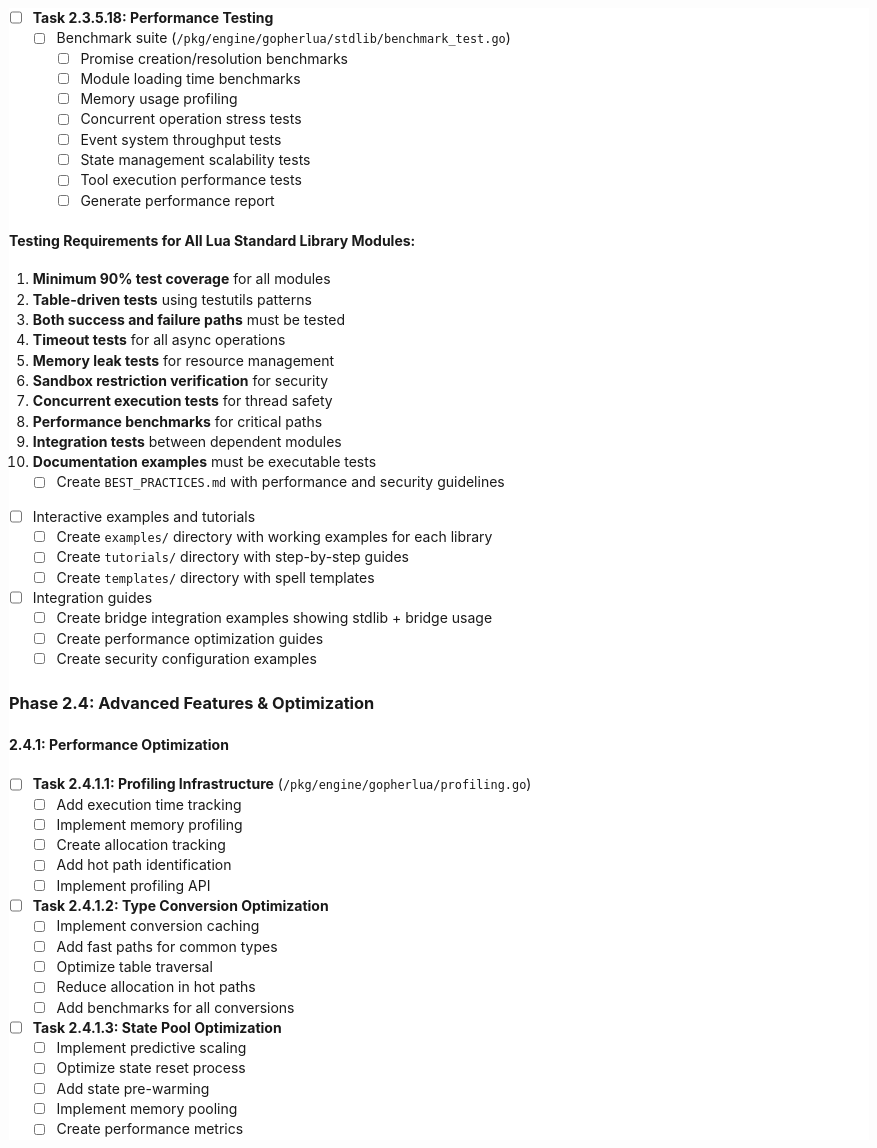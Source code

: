 - [ ] **Task 2.3.5.18: Performance Testing**
  - [ ] Benchmark suite (`/pkg/engine/gopherlua/stdlib/benchmark_test.go`)
    - [ ] Promise creation/resolution benchmarks
    - [ ] Module loading time benchmarks
    - [ ] Memory usage profiling
    - [ ] Concurrent operation stress tests
    - [ ] Event system throughput tests
    - [ ] State management scalability tests
    - [ ] Tool execution performance tests
    - [ ] Generate performance report

#### Testing Requirements for All Lua Standard Library Modules:
1. **Minimum 90% test coverage** for all modules
2. **Table-driven tests** using testutils patterns
3. **Both success and failure paths** must be tested
4. **Timeout tests** for all async operations
5. **Memory leak tests** for resource management
6. **Sandbox restriction verification** for security
7. **Concurrent execution tests** for thread safety
8. **Performance benchmarks** for critical paths
9. **Integration tests** between dependent modules
10. **Documentation examples** must be executable tests
    - [ ] Create `BEST_PRACTICES.md` with performance and security guidelines
  - [ ] Interactive examples and tutorials
    - [ ] Create `examples/` directory with working examples for each library
    - [ ] Create `tutorials/` directory with step-by-step guides
    - [ ] Create `templates/` directory with spell templates
  - [ ] Integration guides
    - [ ] Create bridge integration examples showing stdlib + bridge usage
    - [ ] Create performance optimization guides
    - [ ] Create security configuration examples

### Phase 2.4: Advanced Features & Optimization

#### 2.4.1: Performance Optimization
- [ ] **Task 2.4.1.1: Profiling Infrastructure** (`/pkg/engine/gopherlua/profiling.go`)
  - [ ] Add execution time tracking
  - [ ] Implement memory profiling
  - [ ] Create allocation tracking
  - [ ] Add hot path identification
  - [ ] Implement profiling API

- [ ] **Task 2.4.1.2: Type Conversion Optimization**
  - [ ] Implement conversion caching
  - [ ] Add fast paths for common types
  - [ ] Optimize table traversal
  - [ ] Reduce allocation in hot paths
  - [ ] Add benchmarks for all conversions

- [ ] **Task 2.4.1.3: State Pool Optimization**
  - [ ] Implement predictive scaling
  - [ ] Optimize state reset process
  - [ ] Add state pre-warming
  - [ ] Implement memory pooling
  - [ ] Create performance metrics
